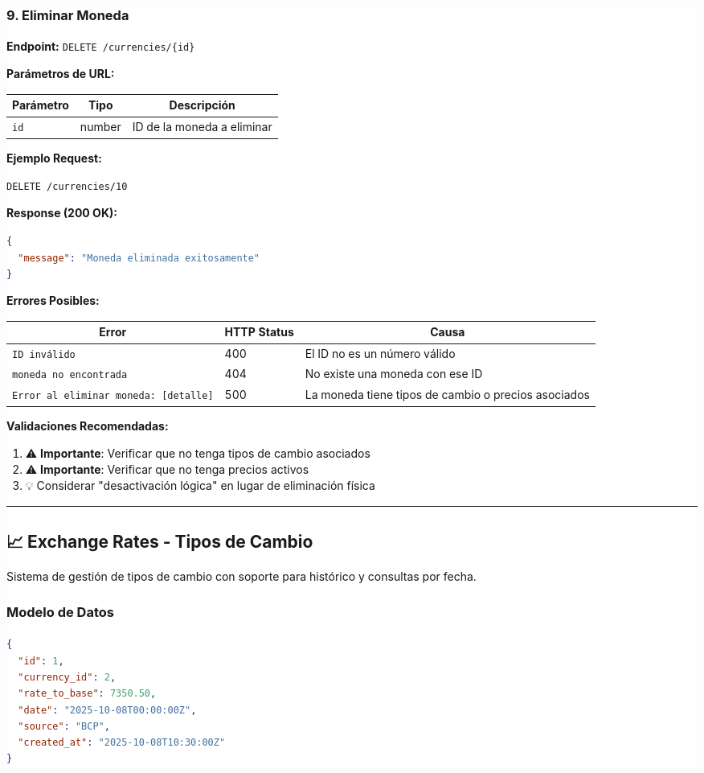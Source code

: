 
### 9. Eliminar Moneda

**Endpoint:** `DELETE /currencies/{id}`

**Parámetros de URL:**

| Parámetro | Tipo | Descripción |
|-----------|------|-------------|
| `id` | number | ID de la moneda a eliminar |

**Ejemplo Request:**
```
DELETE /currencies/10
```

**Response (200 OK):**
```json
{
  "message": "Moneda eliminada exitosamente"
}
```

**Errores Posibles:**

| Error | HTTP Status | Causa |
|-------|-------------|-------|
| `ID inválido` | 400 | El ID no es un número válido |
| `moneda no encontrada` | 404 | No existe una moneda con ese ID |
| `Error al eliminar moneda: [detalle]` | 500 | La moneda tiene tipos de cambio o precios asociados |

**Validaciones Recomendadas:**

1. ⚠️ **Importante**: Verificar que no tenga tipos de cambio asociados
2. ⚠️ **Importante**: Verificar que no tenga precios activos
3. 💡 Considerar "desactivación lógica" en lugar de eliminación física

---

## 📈 Exchange Rates - Tipos de Cambio

Sistema de gestión de tipos de cambio con soporte para histórico y consultas por fecha.

### Modelo de Datos

```json
{
  "id": 1,
  "currency_id": 2,
  "rate_to_base": 7350.50,
  "date": "2025-10-08T00:00:00Z",
  "source": "BCP",
  "created_at": "2025-10-08T10:30:00Z"
}
```
